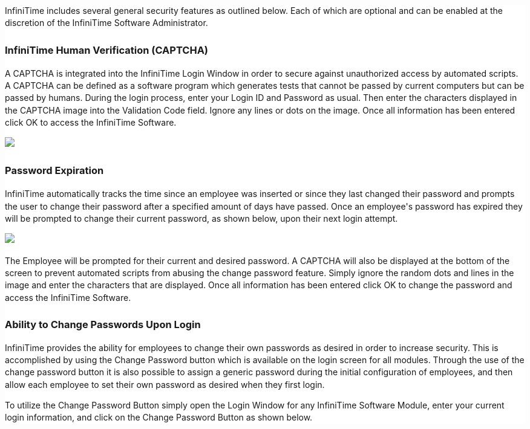 InfiniTime includes several
general security features as outlined below. Each of which are optional
and can be enabled at the discretion of the InfiniTime
Software Administrator.

### InfiniTime Human Verification (CAPTCHA)

A CAPTCHA is integrated into the InfiniTime
Login Window in order to secure against unauthorized access by automated
scripts. A CAPTCHA can be defined as a software program which generates
tests that cannot be passed by current computers but can be passed by
humans. During the login process, enter your Login ID and Password as
usual. Then enter the characters displayed in the CAPTCHA image into the
Validation Code field. Ignore any lines or dots on the image. Once all
information has been entered click OK to access the InfiniTime
Software.

![](/img/image-404.png)

### Password Expiration

InfiniTime automatically
tracks the time since an employee was inserted or since they last changed
their password and prompts the user to change their password after a specified
amount of days have passed. Once an employee's password has expired they
will be prompted to change their current password, as shown below, upon
their next login attempt.

![](/img/image-404.png)

The Employee will be prompted for their current and desired password.
A CAPTCHA will also be displayed at the bottom of the screen to prevent
automated scripts from abusing the change password feature. Simply ignore
the random dots and lines in the image and enter the characters that are
displayed. Once all information has been entered click OK to change the
password and access the InfiniTime
Software.

### Ability to Change Passwords Upon Login

InfiniTime provides the
ability for employees to change their own passwords as desired in order
to increase security. This is accomplished by using the Change Password
button which is available on the login screen for all modules. Through
the use of the change password button it is also possible to assign a
generic password during the initial configuration of employees, and then
allow each employee to set their own password as desired when they first
login.

To utilize the Change Password Button simply
open the Login Window for any InfiniTime
Software Module, enter your current login information, and click on the
Change Password Button as shown below.
